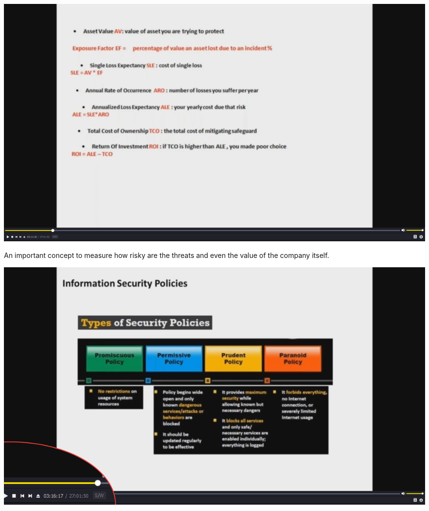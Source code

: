![3:11:10](assets/day1/asset-value.png)

An important concept to measure how risky are the threats and even the value of the company itself.

![alt text](assets/day1/information-security-policies.png)
